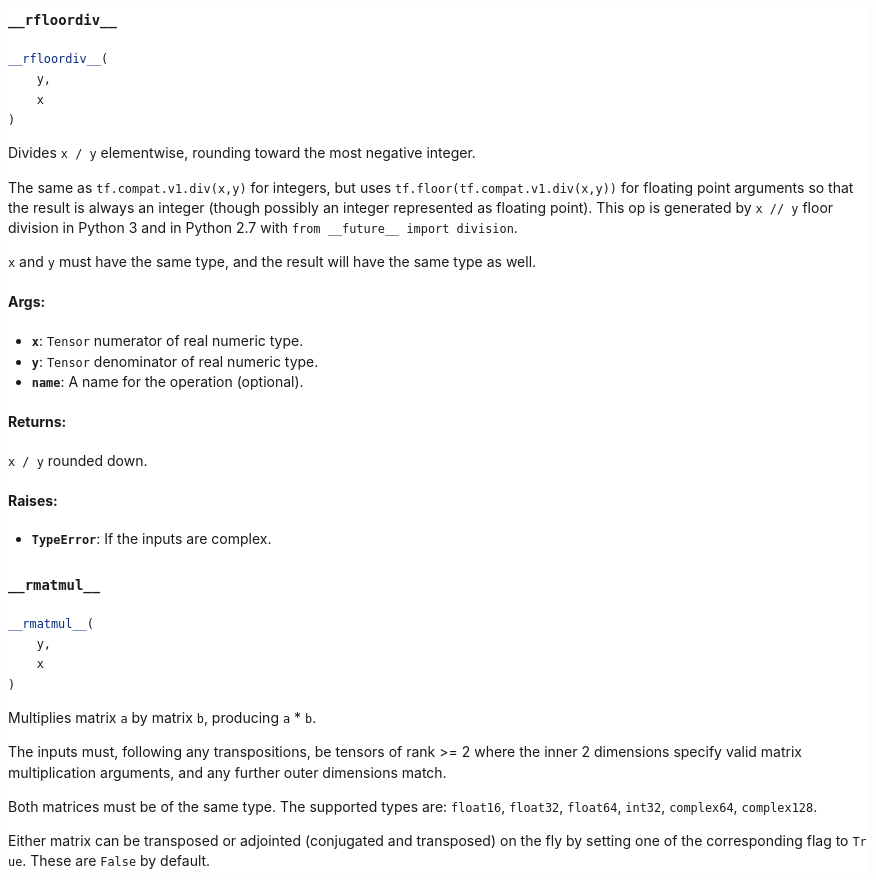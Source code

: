 <h3 id="__rfloordiv__"><code>__rfloordiv__</code></h3>

``` python
__rfloordiv__(
    y,
    x
)
```

Divides `x / y` elementwise, rounding toward the most negative integer.

The same as `tf.compat.v1.div(x,y)` for integers, but uses
`tf.floor(tf.compat.v1.div(x,y))` for
floating point arguments so that the result is always an integer (though
possibly an integer represented as floating point).  This op is generated by
`x // y` floor division in Python 3 and in Python 2.7 with
`from __future__ import division`.

`x` and `y` must have the same type, and the result will have the same type
as well.

#### Args:

* <b>`x`</b>: `Tensor` numerator of real numeric type.
* <b>`y`</b>: `Tensor` denominator of real numeric type.
* <b>`name`</b>: A name for the operation (optional).


#### Returns:

`x / y` rounded down.


#### Raises:

* <b>`TypeError`</b>: If the inputs are complex.

<h3 id="__rmatmul__"><code>__rmatmul__</code></h3>

``` python
__rmatmul__(
    y,
    x
)
```

Multiplies matrix `a` by matrix `b`, producing `a` * `b`.

The inputs must, following any transpositions, be tensors of rank >= 2
where the inner 2 dimensions specify valid matrix multiplication arguments,
and any further outer dimensions match.

Both matrices must be of the same type. The supported types are:
`float16`, `float32`, `float64`, `int32`, `complex64`, `complex128`.

Either matrix can be transposed or adjointed (conjugated and transposed) on
the fly by setting one of the corresponding flag to `True`. These are `False`
by default.
